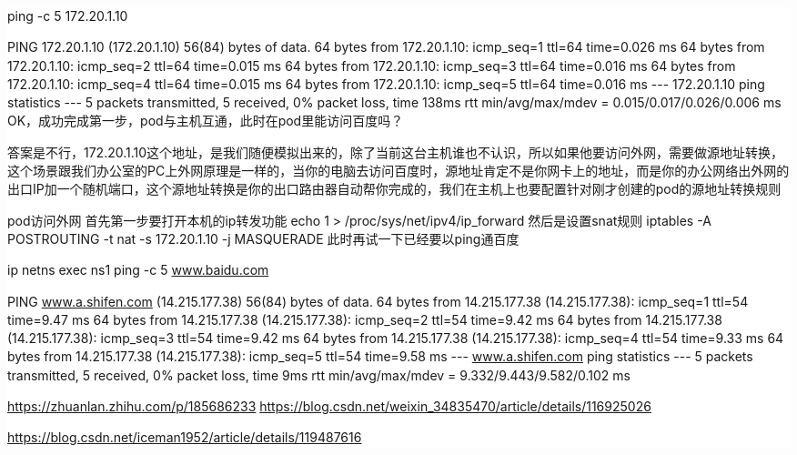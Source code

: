ping -c 5 172.20.1.10

PING 172.20.1.10 (172.20.1.10) 56(84) bytes of data.
64 bytes from 172.20.1.10: icmp_seq=1 ttl=64 time=0.026 ms
64 bytes from 172.20.1.10: icmp_seq=2 ttl=64 time=0.015 ms
64 bytes from 172.20.1.10: icmp_seq=3 ttl=64 time=0.016 ms
64 bytes from 172.20.1.10: icmp_seq=4 ttl=64 time=0.015 ms
64 bytes from 172.20.1.10: icmp_seq=5 ttl=64 time=0.016 ms
--- 172.20.1.10 ping statistics ---
5 packets transmitted, 5 received, 0% packet loss, time 138ms
rtt min/avg/max/mdev = 0.015/0.017/0.026/0.006 ms
OK，成功完成第一步，pod与主机互通，此时在pod里能访问百度吗？

答案是不行，172.20.1.10这个地址，是我们随便模拟出来的，除了当前这台主机谁也不认识，所以如果他要访问外网，需要做源地址转换，这个场景跟我们办公室的PC上外网原理是一样的，当你的电脑去访问百度时，源地址肯定不是你网卡上的地址，而是你的办公网络出外网的出口IP加一个随机端口，这个源地址转换是你的出口路由器自动帮你完成的，我们在主机上也要配置针对刚才创建的pod的源地址转换规则


pod访问外网
首先第一步要打开本机的ip转发功能
echo 1 > /proc/sys/net/ipv4/ip_forward
然后是设置snat规则
iptables -A POSTROUTING -t nat -s 172.20.1.10 -j MASQUERADE
此时再试一下已经要以ping通百度

ip netns exec ns1 ping -c 5 www.baidu.com

PING www.a.shifen.com (14.215.177.38) 56(84) bytes of data.
64 bytes from 14.215.177.38 (14.215.177.38): icmp_seq=1 ttl=54 time=9.47 ms
64 bytes from 14.215.177.38 (14.215.177.38): icmp_seq=2 ttl=54 time=9.42 ms
64 bytes from 14.215.177.38 (14.215.177.38): icmp_seq=3 ttl=54 time=9.42 ms
64 bytes from 14.215.177.38 (14.215.177.38): icmp_seq=4 ttl=54 time=9.33 ms
64 bytes from 14.215.177.38 (14.215.177.38): icmp_seq=5 ttl=54 time=9.58 ms
--- www.a.shifen.com ping statistics ---
5 packets transmitted, 5 received, 0% packet loss, time 9ms
rtt min/avg/max/mdev = 9.332/9.443/9.582/0.102 ms



https://zhuanlan.zhihu.com/p/185686233
https://blog.csdn.net/weixin_34835470/article/details/116925026

https://blog.csdn.net/iceman1952/article/details/119487616